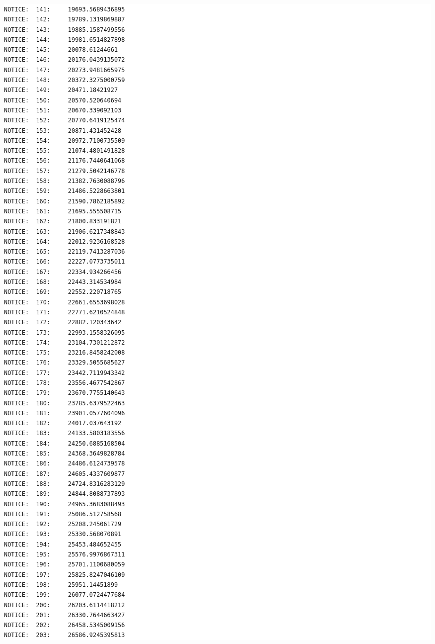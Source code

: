 ```  
NOTICE:  141:     19693.5689436895  
NOTICE:  142:     19789.1319869887  
NOTICE:  143:     19885.1587499556  
NOTICE:  144:     19981.6514827898  
NOTICE:  145:     20078.61244661  
NOTICE:  146:     20176.0439135072  
NOTICE:  147:     20273.9481665975  
NOTICE:  148:     20372.3275000759  
NOTICE:  149:     20471.18421927  
NOTICE:  150:     20570.520640694  
NOTICE:  151:     20670.339092103  
NOTICE:  152:     20770.6419125474  
NOTICE:  153:     20871.431452428  
NOTICE:  154:     20972.7100735509  
NOTICE:  155:     21074.4801491828  
NOTICE:  156:     21176.7440641068  
NOTICE:  157:     21279.5042146778  
NOTICE:  158:     21382.7630088796  
NOTICE:  159:     21486.5228663801  
NOTICE:  160:     21590.7862185892  
NOTICE:  161:     21695.555508715  
NOTICE:  162:     21800.833191821  
NOTICE:  163:     21906.6217348843  
NOTICE:  164:     22012.9236168528  
NOTICE:  165:     22119.7413287036  
NOTICE:  166:     22227.0773735011  
NOTICE:  167:     22334.934266456  
NOTICE:  168:     22443.314534984  
NOTICE:  169:     22552.220718765  
NOTICE:  170:     22661.6553698028  
NOTICE:  171:     22771.6210524848  
NOTICE:  172:     22882.120343642  
NOTICE:  173:     22993.1558326095  
NOTICE:  174:     23104.7301212872  
NOTICE:  175:     23216.8458242008  
NOTICE:  176:     23329.5055685627  
NOTICE:  177:     23442.7119943342  
NOTICE:  178:     23556.4677542867  
NOTICE:  179:     23670.7755140643  
NOTICE:  180:     23785.6379522463  
NOTICE:  181:     23901.0577604096  
NOTICE:  182:     24017.037643192  
NOTICE:  183:     24133.5803183556  
NOTICE:  184:     24250.6885168504  
NOTICE:  185:     24368.3649828784  
NOTICE:  186:     24486.6124739578  
NOTICE:  187:     24605.4337609877  
NOTICE:  188:     24724.8316283129  
NOTICE:  189:     24844.8088737893  
NOTICE:  190:     24965.3683088493  
NOTICE:  191:     25086.512758568  
NOTICE:  192:     25208.245061729  
NOTICE:  193:     25330.568070891  
NOTICE:  194:     25453.484652455  
NOTICE:  195:     25576.9976867311  
NOTICE:  196:     25701.1100680059  
NOTICE:  197:     25825.8247046109  
NOTICE:  198:     25951.14451899  
NOTICE:  199:     26077.0724477684  
NOTICE:  200:     26203.6114418212  
NOTICE:  201:     26330.7644663427  
NOTICE:  202:     26458.5345009156  
NOTICE:  203:     26586.9245395813  
```